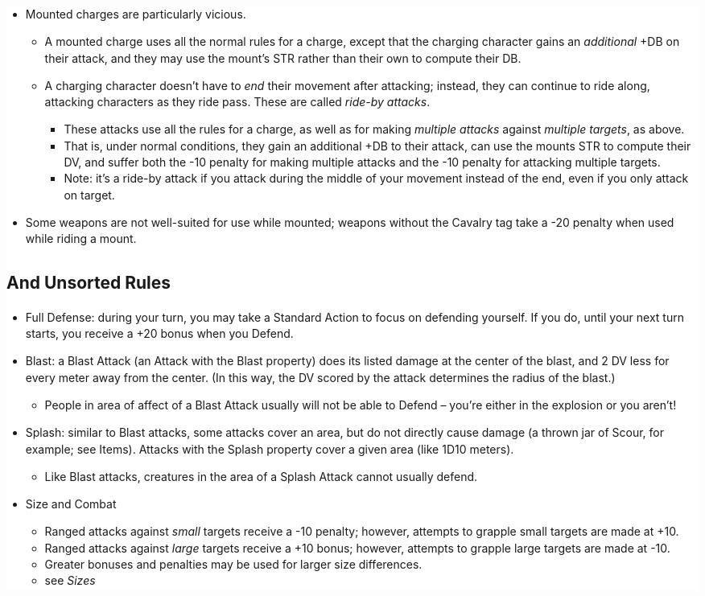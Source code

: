   - Mounted charges are particularly vicious.
    
      - A mounted charge uses all the normal rules for a charge, except
        that the charging character gains an *additional* +DB on their
        attack, and they may use the mount’s STR rather than their own
        to compute their DB.
    
      - A charging character doesn’t have to *end* their movement after
        attacking; instead, they can continue to ride along, attacking
        characters as they ride pass. These are called *ride-by
        attacks*.
        
          - These attacks use all the rules for a charge, as well as for
            making *multiple attacks* against *multiple targets*, as
            above.
          - That is, under normal conditions, they gain an additional
            +DB to their attack, can use the mounts STR to compute their
            DV, and suffer both the -10 penalty for making multiple
            attacks and the -10 penalty for attacking multiple targets.
          - Note: it’s a ride-by attack if you attack during the middle
            of your movement instead of the end, even if you only attack
            on target.

  - Some weapons are not well-suited for use while mounted; weapons
    without the Cavalry tag take a -20 penalty when used while riding a
    mount.

## And Unsorted Rules

  - Full Defense: during your turn, you may take a Standard Action to
    focus on defending yourself. If you do, until your next turn starts,
    you receive a +20 bonus when you Defend.

  - Blast: a Blast Attack (an Attack with the Blast property) does its
    listed damage at the center of the blast, and 2 DV less for every
    meter away from the center. (In this way, the DV scored by the
    attack determines the radius of the blast.)
    
      - People in area of affect of a Blast Attack usually will not be
        able to Defend – you’re either in the explosion or you aren’t\!

  - Splash: similar to Blast attacks, some attacks cover an area, but do
    not directly cause damage (a thrown jar of Scour, for example; see
    Items). Attacks with the Splash property cover a given area (like
    1D10 meters).
    
      - Like Blast attacks, creatures in the area of a Splash Attack
        cannot usually defend.

  - Size and Combat
    
      - Ranged attacks against *small* targets receive a -10 penalty;
        however, attempts to grapple small targets are made at +10.
      - Ranged attacks against *large* targets receive a +10 bonus;
        however, attempts to grapple large targets are made at -10.
      - Greater bonuses and penalties may be used for larger size
        differences.
      - see *Sizes*
